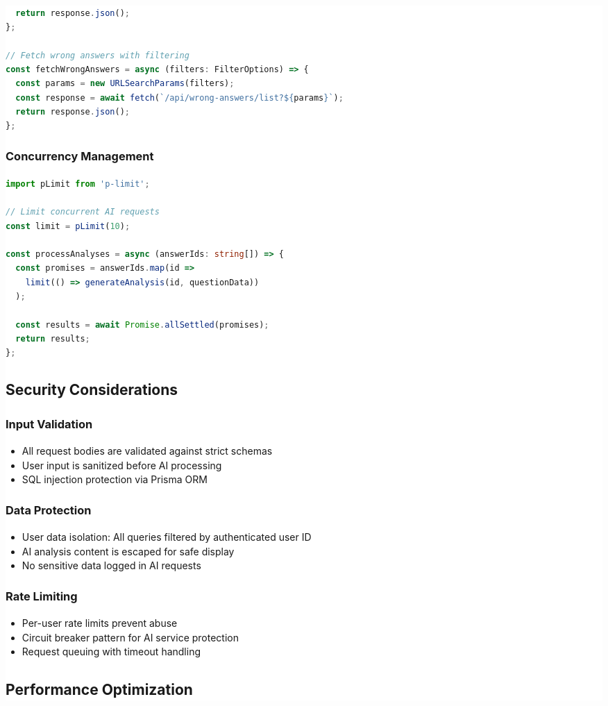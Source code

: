 ```typescript
  return response.json();
};

// Fetch wrong answers with filtering
const fetchWrongAnswers = async (filters: FilterOptions) => {
  const params = new URLSearchParams(filters);
  const response = await fetch(`/api/wrong-answers/list?${params}`);
  return response.json();
};
```

### Concurrency Management

```typescript
import pLimit from 'p-limit';

// Limit concurrent AI requests
const limit = pLimit(10);

const processAnalyses = async (answerIds: string[]) => {
  const promises = answerIds.map(id => 
    limit(() => generateAnalysis(id, questionData))
  );
  
  const results = await Promise.allSettled(promises);
  return results;
};
```

## Security Considerations

### Input Validation

- All request bodies are validated against strict schemas
- User input is sanitized before AI processing
- SQL injection protection via Prisma ORM

### Data Protection

- User data isolation: All queries filtered by authenticated user ID
- AI analysis content is escaped for safe display
- No sensitive data logged in AI requests

### Rate Limiting

- Per-user rate limits prevent abuse
- Circuit breaker pattern for AI service protection
- Request queuing with timeout handling

## Performance Optimization
